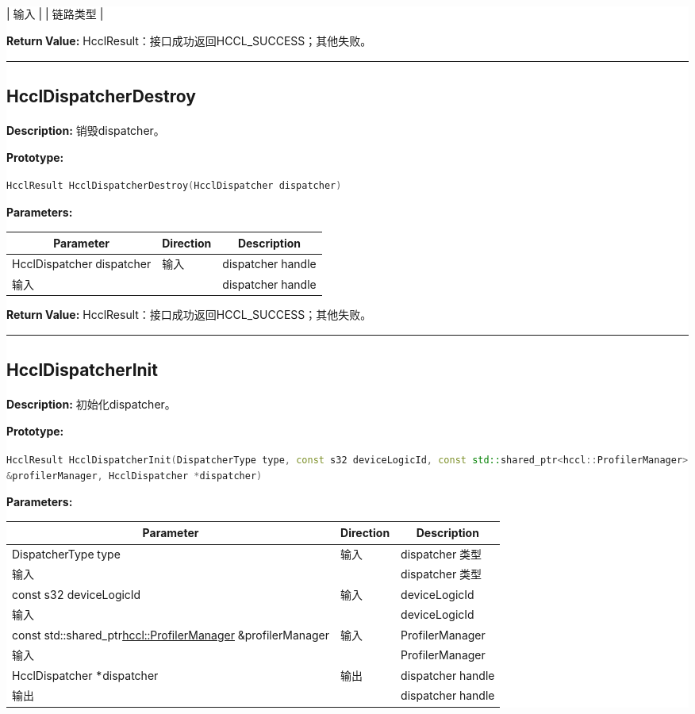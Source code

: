 | 输入 |  | 链路类型 |

**Return Value:** HcclResult：接口成功返回HCCL\_SUCCESS；其他失败。

---

## HcclDispatcherDestroy

**Description:** 销毁dispatcher。

**Prototype:**
```cpp
HcclResult HcclDispatcherDestroy(HcclDispatcher dispatcher)
```

**Parameters:**

| Parameter | Direction | Description |
|-----------|-----------|-------------|
| HcclDispatcher dispatcher | 输入 | dispatcher handle |
| 输入 |  | dispatcher handle |

**Return Value:** HcclResult：接口成功返回HCCL\_SUCCESS；其他失败。

---

## HcclDispatcherInit

**Description:** 初始化dispatcher。

**Prototype:**
```cpp
HcclResult HcclDispatcherInit(DispatcherType type, const s32 deviceLogicId, const std::shared_ptr<hccl::ProfilerManager> &profilerManager, HcclDispatcher *dispatcher)
```

**Parameters:**

| Parameter | Direction | Description |
|-----------|-----------|-------------|
| DispatcherType type | 输入 | dispatcher 类型 |
| 输入 |  | dispatcher 类型 |
| const s32 deviceLogicId | 输入 | deviceLogicId |
| 输入 |  | deviceLogicId |
| const std::shared_ptr<hccl::ProfilerManager> &profilerManager | 输入 | ProfilerManager |
| 输入 |  | ProfilerManager |
| HcclDispatcher *dispatcher | 输出 | dispatcher handle |
| 输出 |  | dispatcher handle |
